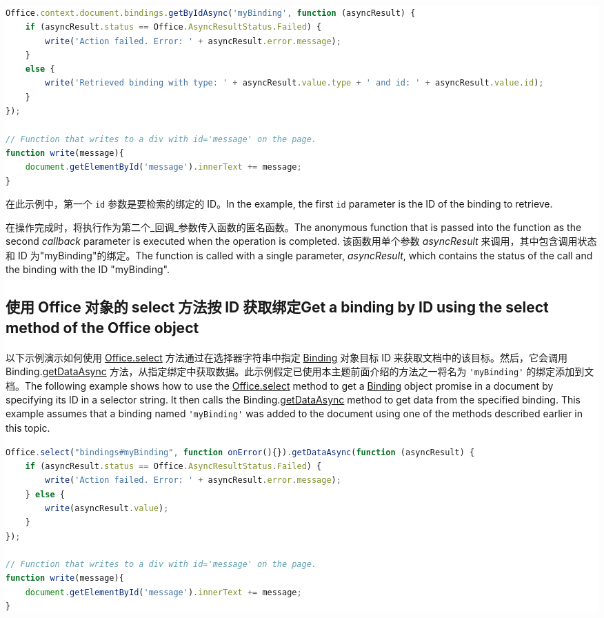 ```js
Office.context.document.bindings.getByIdAsync('myBinding', function (asyncResult) {
    if (asyncResult.status == Office.AsyncResultStatus.Failed) {
        write('Action failed. Error: ' + asyncResult.error.message);
    } 
    else {
        write('Retrieved binding with type: ' + asyncResult.value.type + ' and id: ' + asyncResult.value.id);
    }
});

// Function that writes to a div with id='message' on the page.
function write(message){
    document.getElementById('message').innerText += message; 
}
```

<span data-ttu-id="b82cf-183">在此示例中，第一个 `id` 参数是要检索的绑定的 ID。</span><span class="sxs-lookup"><span data-stu-id="b82cf-183">In the example, the first `id` parameter is the ID of the binding to retrieve.</span></span>

<span data-ttu-id="b82cf-184">在操作完成时，将执行作为第二个_回调_参数传入函数的匿名函数。</span><span class="sxs-lookup"><span data-stu-id="b82cf-184">The anonymous function that is passed into the function as the second _callback_ parameter is executed when the operation is completed.</span></span> <span data-ttu-id="b82cf-185">该函数用单个参数 _asyncResult_ 来调用，其中包含调用状态和 ID 为"myBinding"的绑定。</span><span class="sxs-lookup"><span data-stu-id="b82cf-185">The function is called with a single parameter, _asyncResult_, which contains the status of the call and the binding with the ID "myBinding".</span></span>


## <a name="get-a-binding-by-id-using-the-select-method-of-the-office-object"></a><span data-ttu-id="b82cf-186">使用 Office 对象的 select 方法按 ID 获取绑定</span><span class="sxs-lookup"><span data-stu-id="b82cf-186">Get a binding by ID using the select method of the Office object</span></span>


<span data-ttu-id="b82cf-p125">以下示例演示如何使用 [Office.select] 方法通过在选择器字符串中指定 [Binding] 对象目标 ID 来获取文档中的该目标。然后，它会调用 Binding.[getDataAsync] 方法，从指定绑定中获取数据。此示例假定已使用本主题前面介绍的方法之一将名为 `'myBinding'` 的绑定添加到文档。</span><span class="sxs-lookup"><span data-stu-id="b82cf-p125">The following example shows how to use the [Office.select] method to get a [Binding] object promise in a document by specifying its ID in a selector string. It then calls the Binding.[getDataAsync] method to get data from the specified binding. This example assumes that a binding named `'myBinding'` was added to the document using one of the methods described earlier in this topic.</span></span>


```js
Office.select("bindings#myBinding", function onError(){}).getDataAsync(function (asyncResult) {
    if (asyncResult.status == Office.AsyncResultStatus.Failed) {
        write('Action failed. Error: ' + asyncResult.error.message);
    } else {
        write(asyncResult.value);
    }
});

// Function that writes to a div with id='message' on the page.
function write(message){
    document.getElementById('message').innerText += message; 
}
```


[Binding]:               /javascript/api/office/office.binding
[MatrixBinding]:         /javascript/api/office/office.matrixbinding
[TableBinding]:          /javascript/api/office/office.tablebinding
[TextBinding]:           /javascript/api/office/office.textbinding
[getDataAsync]:          /javascript/api/office/Office.Binding#getdataasync-options--callback-
[setDataAsync]:          /javascript/api/office/Office.Binding#setdataasync-data--options--callback-
[SelectionChanged]:      /javascript/api/office/office.bindingselectionchangedeventargs
[addHandlerAsync]:       /javascript/api/office/Office.Binding#addhandlerasync-eventtype--handler--options--callback-
[removeHandlerAsync]:    /javascript/api/office/Office.Binding#removehandlerasync-eventtype--options--callback-
[Bindings]:              /javascript/api/office/office.bindings
[getByIdAsync]:          /javascript/api/office/office.bindings#getbyidasync-id--options--callback- 
[getAllAsync]:           /javascript/api/office/office.bindings#getallasync-options--callback-
[addFromNamedItemAsync]: /javascript/api/office/office.bindings#addfromnameditemasync-itemname--bindingtype--options--callback-
[addFromSelectionAsync]: /javascript/api/office/office.bindings#addfromselectionasync-bindingtype--options--callback-
[addFromPromptAsync]:    /javascript/api/office/office.bindings#addfrompromptasync-bindingtype--options--callback-
[releaseByIdAsync]:      /javascript/api/office/office.bindings#releasebyidasync-id--options--callback-
[AsyncResult]:          /javascript/api/office/office.asyncresult
[Office.BindingType]:   /javascript/api/office/office.bindingtype
[Office.select]:        /javascript/api/office 
[Office.EventType]:     /javascript/api/office/office.eventtype 
[Document.bindings]:    /javascript/api/office/office.document
[TableBinding.rowCount]: /javascript/api/office/office.tablebinding
[BindingSelectionChangedEventArgs]: /javascript/api/office/office.bindingselectionchangedeventargs